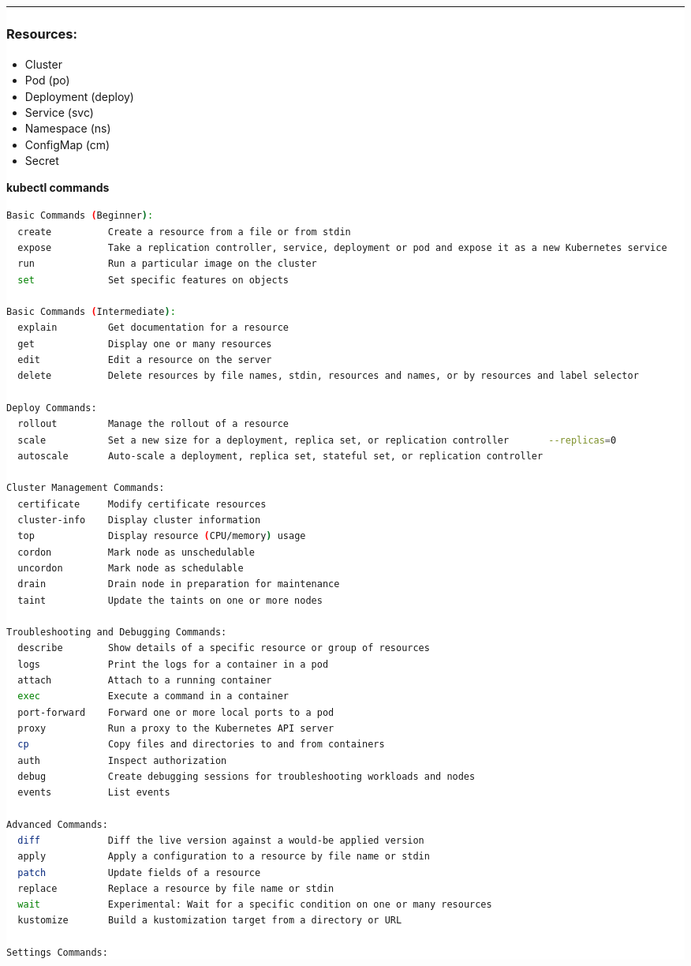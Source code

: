
---

### Resources:
- Cluster
- Pod (po)
- Deployment (deploy) 
- Service (svc)
- Namespace (ns)
- ConfigMap (cm)
- Secret


**kubectl commands**
```bash
Basic Commands (Beginner):
  create          Create a resource from a file or from stdin
  expose          Take a replication controller, service, deployment or pod and expose it as a new Kubernetes service
  run             Run a particular image on the cluster
  set             Set specific features on objects

Basic Commands (Intermediate):
  explain         Get documentation for a resource
  get             Display one or many resources
  edit            Edit a resource on the server
  delete          Delete resources by file names, stdin, resources and names, or by resources and label selector

Deploy Commands:
  rollout         Manage the rollout of a resource
  scale           Set a new size for a deployment, replica set, or replication controller		--replicas=0
  autoscale       Auto-scale a deployment, replica set, stateful set, or replication controller

Cluster Management Commands:
  certificate     Modify certificate resources
  cluster-info    Display cluster information
  top             Display resource (CPU/memory) usage
  cordon          Mark node as unschedulable
  uncordon        Mark node as schedulable
  drain           Drain node in preparation for maintenance
  taint           Update the taints on one or more nodes

Troubleshooting and Debugging Commands:
  describe        Show details of a specific resource or group of resources
  logs            Print the logs for a container in a pod
  attach          Attach to a running container
  exec            Execute a command in a container
  port-forward    Forward one or more local ports to a pod
  proxy           Run a proxy to the Kubernetes API server
  cp              Copy files and directories to and from containers
  auth            Inspect authorization
  debug           Create debugging sessions for troubleshooting workloads and nodes
  events          List events

Advanced Commands:
  diff            Diff the live version against a would-be applied version
  apply           Apply a configuration to a resource by file name or stdin
  patch           Update fields of a resource
  replace         Replace a resource by file name or stdin
  wait            Experimental: Wait for a specific condition on one or many resources
  kustomize       Build a kustomization target from a directory or URL

Settings Commands:
```